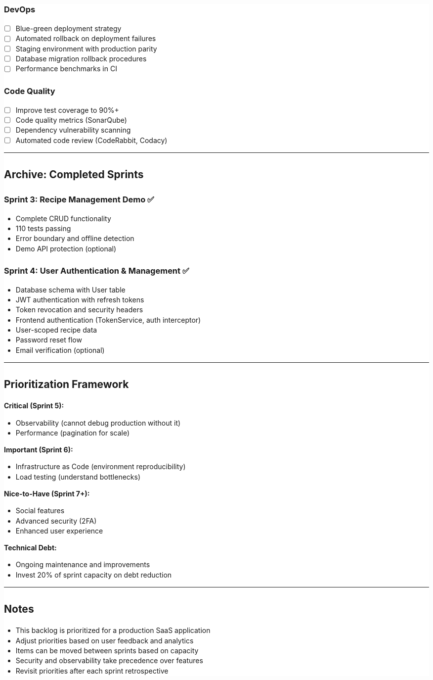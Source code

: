 ### DevOps
- [ ] Blue-green deployment strategy
- [ ] Automated rollback on deployment failures
- [ ] Staging environment with production parity
- [ ] Database migration rollback procedures
- [ ] Performance benchmarks in CI

### Code Quality
- [ ] Improve test coverage to 90%+
- [ ] Code quality metrics (SonarQube)
- [ ] Dependency vulnerability scanning
- [ ] Automated code review (CodeRabbit, Codacy)

---

## Archive: Completed Sprints

### Sprint 3: Recipe Management Demo ✅
- Complete CRUD functionality
- 110 tests passing
- Error boundary and offline detection
- Demo API protection (optional)

### Sprint 4: User Authentication & Management ✅
- Database schema with User table
- JWT authentication with refresh tokens
- Token revocation and security headers
- Frontend authentication (TokenService, auth interceptor)
- User-scoped recipe data
- Password reset flow
- Email verification (optional)

---

## Prioritization Framework

**Critical (Sprint 5):**
- Observability (cannot debug production without it)
- Performance (pagination for scale)

**Important (Sprint 6):**
- Infrastructure as Code (environment reproducibility)
- Load testing (understand bottlenecks)

**Nice-to-Have (Sprint 7+):**
- Social features
- Advanced security (2FA)
- Enhanced user experience

**Technical Debt:**
- Ongoing maintenance and improvements
- Invest 20% of sprint capacity on debt reduction

---

## Notes

- This backlog is prioritized for a production SaaS application
- Adjust priorities based on user feedback and analytics
- Items can be moved between sprints based on capacity
- Security and observability take precedence over features
- Revisit priorities after each sprint retrospective
